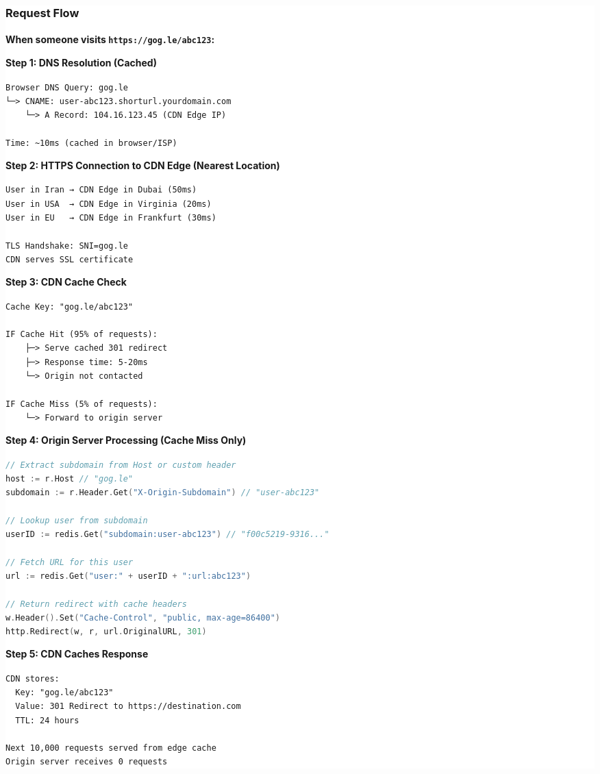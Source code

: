 ### Request Flow

**When someone visits `https://gog.le/abc123`:**

**Step 1: DNS Resolution (Cached)**
```
Browser DNS Query: gog.le
└─> CNAME: user-abc123.shorturl.yourdomain.com
    └─> A Record: 104.16.123.45 (CDN Edge IP)

Time: ~10ms (cached in browser/ISP)
```

**Step 2: HTTPS Connection to CDN Edge (Nearest Location)**
```
User in Iran → CDN Edge in Dubai (50ms)
User in USA  → CDN Edge in Virginia (20ms)
User in EU   → CDN Edge in Frankfurt (30ms)

TLS Handshake: SNI=gog.le
CDN serves SSL certificate
```

**Step 3: CDN Cache Check**
```
Cache Key: "gog.le/abc123"

IF Cache Hit (95% of requests):
    ├─> Serve cached 301 redirect
    ├─> Response time: 5-20ms
    └─> Origin not contacted

IF Cache Miss (5% of requests):
    └─> Forward to origin server
```

**Step 4: Origin Server Processing (Cache Miss Only)**
```go
// Extract subdomain from Host or custom header
host := r.Host // "gog.le"
subdomain := r.Header.Get("X-Origin-Subdomain") // "user-abc123"

// Lookup user from subdomain
userID := redis.Get("subdomain:user-abc123") // "f00c5219-9316..."

// Fetch URL for this user
url := redis.Get("user:" + userID + ":url:abc123")

// Return redirect with cache headers
w.Header().Set("Cache-Control", "public, max-age=86400")
http.Redirect(w, r, url.OriginalURL, 301)
```

**Step 5: CDN Caches Response**
```
CDN stores:
  Key: "gog.le/abc123"
  Value: 301 Redirect to https://destination.com
  TTL: 24 hours

Next 10,000 requests served from edge cache
Origin server receives 0 requests
```
